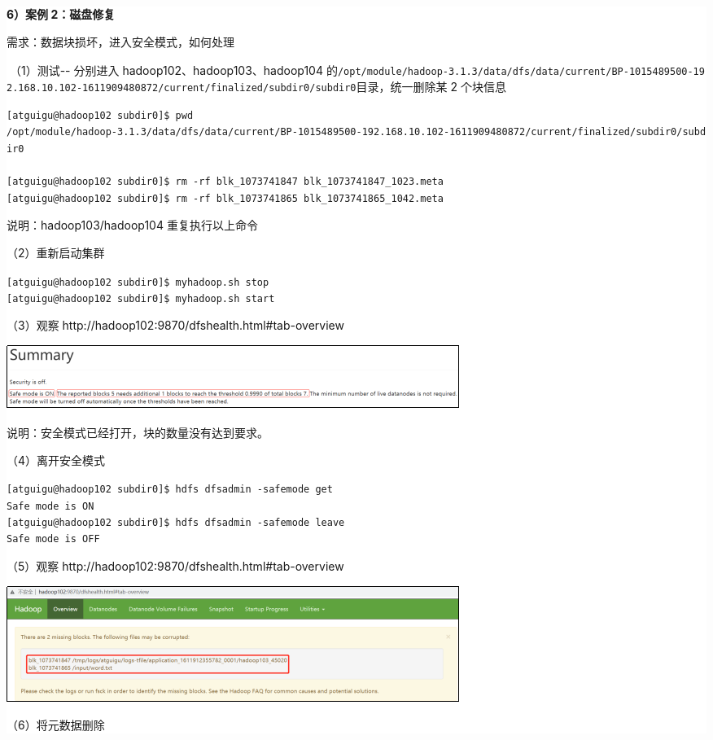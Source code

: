 **6）案例 2：磁盘修复**

需求：数据块损坏，进入安全模式，如何处理

​ （1）测试-- 分别进入 hadoop102、hadoop103、hadoop104 的`/opt/module/hadoop-3.1.3/data/dfs/data/current/BP-1015489500-192.168.10.102-1611909480872/current/finalized/subdir0/subdir0`目录，统一删除某 2 个块信息

```
[atguigu@hadoop102 subdir0]$ pwd
/opt/module/hadoop-3.1.3/data/dfs/data/current/BP-1015489500-192.168.10.102-1611909480872/current/finalized/subdir0/subdir0

[atguigu@hadoop102 subdir0]$ rm -rf blk_1073741847 blk_1073741847_1023.meta
[atguigu@hadoop102 subdir0]$ rm -rf blk_1073741865 blk_1073741865_1042.meta
```

说明：hadoop103/hadoop104 重复执行以上命令

（2）重新启动集群

```
[atguigu@hadoop102 subdir0]$ myhadoop.sh stop
[atguigu@hadoop102 subdir0]$ myhadoop.sh start
```

（3）观察 http://hadoop102:9870/dfshealth.html#tab-overview

![image-20230703214406307](../../.vuepress/public/Hadoop/image-20230703214406307.png)

说明：安全模式已经打开，块的数量没有达到要求。

（4）离开安全模式

```
[atguigu@hadoop102 subdir0]$ hdfs dfsadmin -safemode get
Safe mode is ON
[atguigu@hadoop102 subdir0]$ hdfs dfsadmin -safemode leave
Safe mode is OFF
```

（5）观察 http://hadoop102:9870/dfshealth.html#tab-overview

![image-20230703214432417](../../.vuepress/public/Hadoop/image-20230703214432417.png)

（6）将元数据删除

